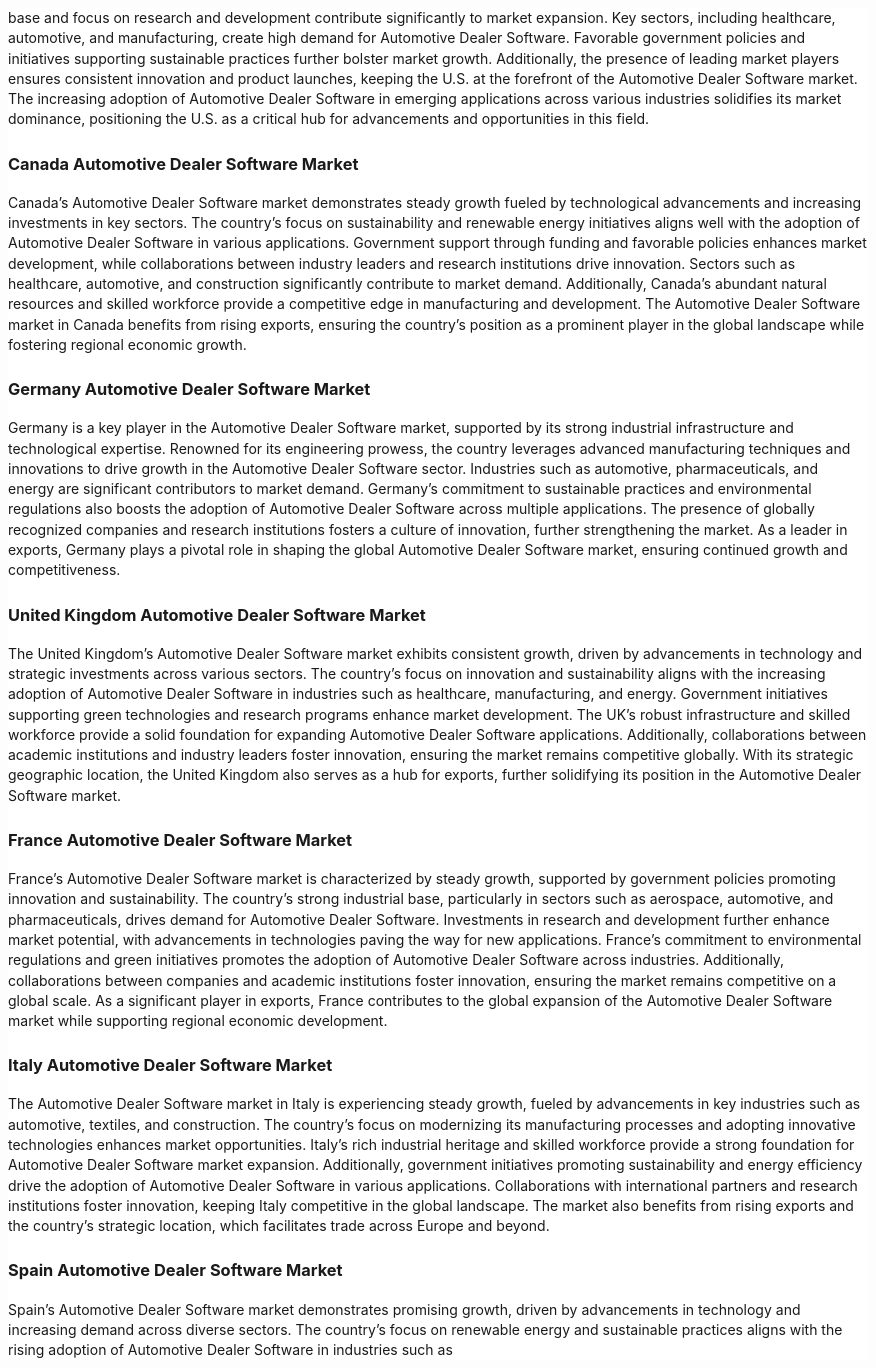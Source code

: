 base and focus on research and development contribute significantly to market expansion. Key sectors, including healthcare, automotive, and manufacturing, create high demand for Automotive Dealer Software. Favorable government policies and initiatives supporting sustainable practices further bolster market growth. Additionally, the presence of leading market players ensures consistent innovation and product launches, keeping the U.S. at the forefront of the Automotive Dealer Software market. The increasing adoption of Automotive Dealer Software in emerging applications across various industries solidifies its market dominance, positioning the U.S. as a critical hub for advancements and opportunities in this field.</p><h3>Canada Automotive Dealer Software Market</h3><p>Canada&rsquo;s Automotive Dealer Software market demonstrates steady growth fueled by technological advancements and increasing investments in key sectors. The country&rsquo;s focus on sustainability and renewable energy initiatives aligns well with the adoption of Automotive Dealer Software in various applications. Government support through funding and favorable policies enhances market development, while collaborations between industry leaders and research institutions drive innovation. Sectors such as healthcare, automotive, and construction significantly contribute to market demand. Additionally, Canada&rsquo;s abundant natural resources and skilled workforce provide a competitive edge in manufacturing and development. The Automotive Dealer Software market in Canada benefits from rising exports, ensuring the country&rsquo;s position as a prominent player in the global landscape while fostering regional economic growth.</p><h3>Germany Automotive Dealer Software Market</h3><p>Germany is a key player in the Automotive Dealer Software market, supported by its strong industrial infrastructure and technological expertise. Renowned for its engineering prowess, the country leverages advanced manufacturing techniques and innovations to drive growth in the Automotive Dealer Software sector. Industries such as automotive, pharmaceuticals, and energy are significant contributors to market demand. Germany&rsquo;s commitment to sustainable practices and environmental regulations also boosts the adoption of Automotive Dealer Software across multiple applications. The presence of globally recognized companies and research institutions fosters a culture of innovation, further strengthening the market. As a leader in exports, Germany plays a pivotal role in shaping the global Automotive Dealer Software market, ensuring continued growth and competitiveness.</p><h3>United Kingdom Automotive Dealer Software Market</h3><p>The United Kingdom&rsquo;s Automotive Dealer Software market exhibits consistent growth, driven by advancements in technology and strategic investments across various sectors. The country&rsquo;s focus on innovation and sustainability aligns with the increasing adoption of Automotive Dealer Software in industries such as healthcare, manufacturing, and energy. Government initiatives supporting green technologies and research programs enhance market development. The UK&rsquo;s robust infrastructure and skilled workforce provide a solid foundation for expanding Automotive Dealer Software applications. Additionally, collaborations between academic institutions and industry leaders foster innovation, ensuring the market remains competitive globally. With its strategic geographic location, the United Kingdom also serves as a hub for exports, further solidifying its position in the Automotive Dealer Software market.</p><h3>France Automotive Dealer Software Market</h3><p>France&rsquo;s Automotive Dealer Software market is characterized by steady growth, supported by government policies promoting innovation and sustainability. The country&rsquo;s strong industrial base, particularly in sectors such as aerospace, automotive, and pharmaceuticals, drives demand for Automotive Dealer Software. Investments in research and development further enhance market potential, with advancements in technologies paving the way for new applications. France&rsquo;s commitment to environmental regulations and green initiatives promotes the adoption of Automotive Dealer Software across industries. Additionally, collaborations between companies and academic institutions foster innovation, ensuring the market remains competitive on a global scale. As a significant player in exports, France contributes to the global expansion of the Automotive Dealer Software market while supporting regional economic development.</p><h3>Italy Automotive Dealer Software Market</h3><p>The Automotive Dealer Software market in Italy is experiencing steady growth, fueled by advancements in key industries such as automotive, textiles, and construction. The country&rsquo;s focus on modernizing its manufacturing processes and adopting innovative technologies enhances market opportunities. Italy&rsquo;s rich industrial heritage and skilled workforce provide a strong foundation for Automotive Dealer Software market expansion. Additionally, government initiatives promoting sustainability and energy efficiency drive the adoption of Automotive Dealer Software in various applications. Collaborations with international partners and research institutions foster innovation, keeping Italy competitive in the global landscape. The market also benefits from rising exports and the country&rsquo;s strategic location, which facilitates trade across Europe and beyond.</p><h3>Spain Automotive Dealer Software Market</h3><p>Spain&rsquo;s Automotive Dealer Software market demonstrates promising growth, driven by advancements in technology and increasing demand across diverse sectors. The country&rsquo;s focus on renewable energy and sustainable practices aligns with the rising adoption of Automotive Dealer Software in industries such as